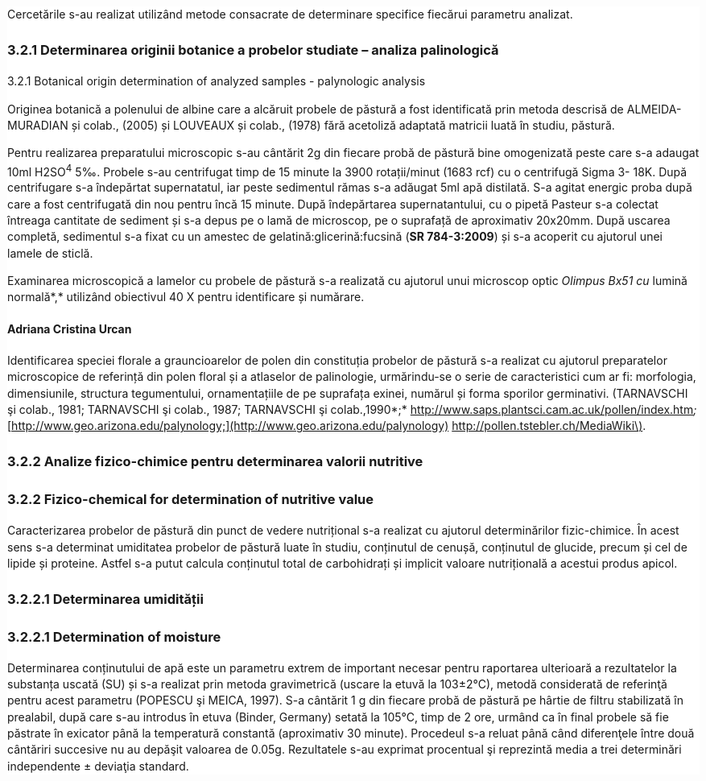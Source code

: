 Cercetările s-au realizat utilizând metode consacrate de determinare specifice fiecărui parametru analizat.

### <span id="page-40-1"></span>**3.2.1 Determinarea originii botanice a probelor studiate – analiza palinologică**

<span id="page-40-3"></span>3.2.1 Botanical origin determination of analyzed samples - palynologic analysis

Originea botanică a polenului de albine care a alcăruit probele de păstură a fost identificată prin metoda descrisă de ALMEIDA-MURADIAN și colab., (2005) și LOUVEAUX și colab., (1978) fără acetoliză adaptată matricii luată în studiu, păstură.

Pentru realizarea preparatului microscopic s-au cântărit 2g din fiecare probă de păstură bine omogenizată peste care s-a adaugat 10ml H2SO<sup>4</sup> 5‰. Probele s-au centrifugat timp de 15 minute la 3900 rotații/minut (1683 rcf) cu o centrifugă Sigma 3- 18K. După centrifugare s-a îndepărtat supernatatul, iar peste sedimentul rămas s-a adăugat 5ml apă distilată. S-a agitat energic proba după care a fost centrifugată din nou pentru încă 15 minute. După îndepărtarea supernatantului, cu o pipetă Pasteur s-a colectat întreaga cantitate de sediment și s-a depus pe o lamă de microscop, pe o suprafață de aproximativ 20x20mm. După uscarea completă, sedimentul s-a fixat cu un amestec de gelatină:glicerină:fucsină (**SR 784-3:2009**) și s-a acoperit cu ajutorul unei lamele de sticlă.

Examinarea microscopică a lamelor cu probele de păstură s-a realizată cu ajutorul unui microscop optic *Olimpus Bx51 cu* lumină normală*,* utilizând obiectivul 40 X pentru identificare și numărare.

#### Adriana Cristina Urcan

Identificarea speciei florale a grauncioarelor de polen din constituția probelor de păstură s-a realizat cu ajutorul preparatelor microscopice de referință din polen floral și a atlaselor de palinologie, urmărindu-se o serie de caracteristici cum ar fi: morfologia, dimensiunile, structura tegumentului, ornamentațiile de pe suprafața exinei, numărul și forma sporilor germinativi. (TARNAVSCHI şi colab., 1981; TARNAVSCHI şi colab., 1987; TARNAVSCHI şi colab.,1990*;* <http://www.saps.plantsci.cam.ac.uk/pollen/index.htm>*;* [http://www.geo.arizona.edu/palynology;](http://www.geo.arizona.edu/palynology) [http://pollen.tstebler.ch/MediaWiki\)](http://pollen.tstebler.ch/MediaWiki).

### <span id="page-41-0"></span>**3.2.2 Analize fizico-chimice pentru determinarea valorii nutritive**

### <span id="page-41-3"></span>3.2.2 Fizico-chemical for determination of nutritive value

Caracterizarea probelor de păstură din punct de vedere nutrițional s-a realizat cu ajutorul determinărilor fizic-chimice. În acest sens s-a determinat umiditatea probelor de păstură luate în studiu, conținutul de cenușă, conținutul de glucide, precum și cel de lipide și proteine. Astfel s-a putut calcula conținutul total de carbohidrați și implicit valoare nutrițională a acestui produs apicol.

### <span id="page-41-1"></span>**3.2.2.1 Determinarea umidității**

### <span id="page-41-4"></span>3.2.2.1 Determination of moisture

Determinarea conținutului de apă este un parametru extrem de important necesar pentru raportarea ulterioară a rezultatelor la substanța uscată (SU) și s-a realizat prin metoda gravimetrică (uscare la etuvă la 103±2°C), metodă considerată de referinţă pentru acest parametru (POPESCU şi MEICA, 1997). S-a cântărit 1 g din fiecare probă de păstură pe hârtie de filtru stabilizată în prealabil, după care s-au introdus în etuva (Binder, Germany) setată la 105°C, timp de 2 ore, urmând ca în final probele să fie păstrate în exicator până la temperatură constantă (aproximativ 30 minute). Procedeul s-a reluat până când diferenţele între două cântăriri succesive nu au depăşit valoarea de 0.05g. Rezultatele s-au exprimat procentual şi reprezintă media a trei determinări independente ± deviaţia standard.
